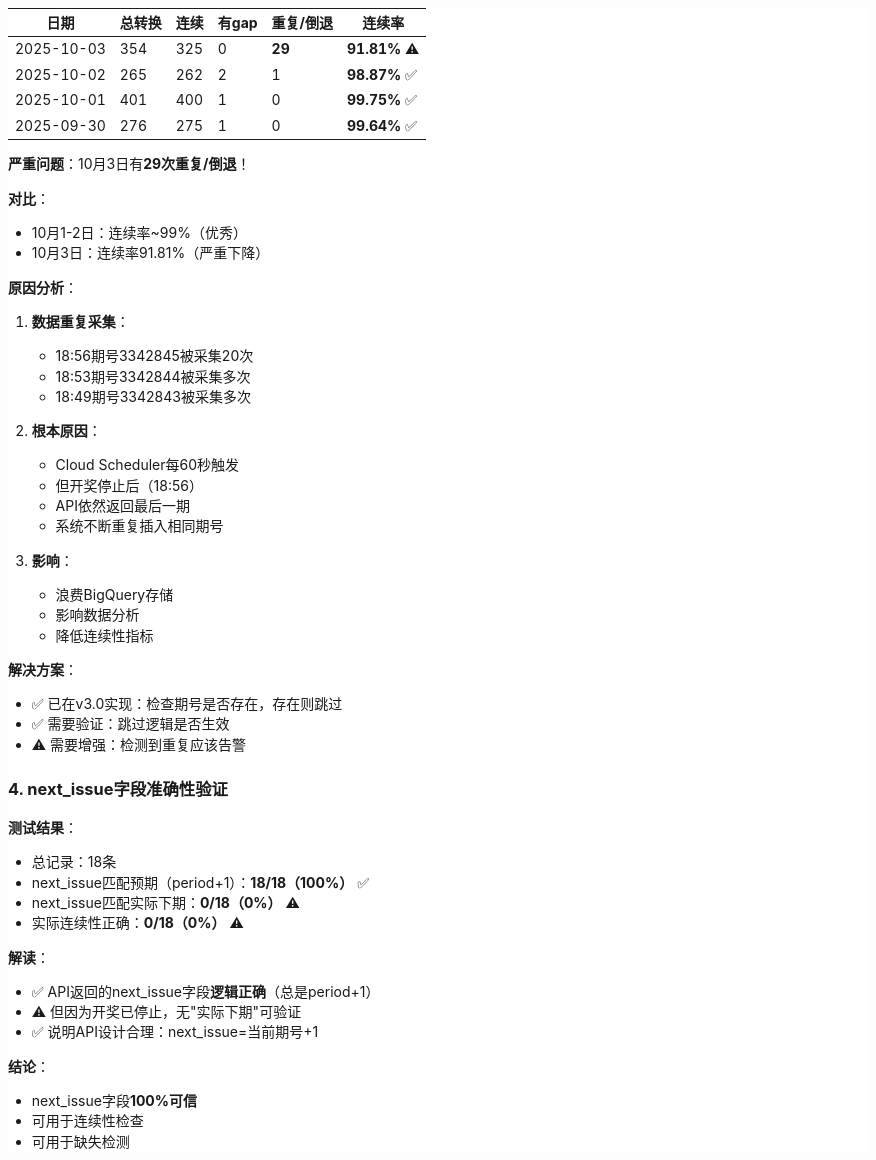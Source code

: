 | 日期 | 总转换 | 连续 | 有gap | 重复/倒退 | 连续率 |
|------|--------|------|-------|----------|--------|
| 2025-10-03 | 354 | 325 | 0 | **29** | **91.81%** ⚠️ |
| 2025-10-02 | 265 | 262 | 2 | 1 | **98.87%** ✅ |
| 2025-10-01 | 401 | 400 | 1 | 0 | **99.75%** ✅ |
| 2025-09-30 | 276 | 275 | 1 | 0 | **99.64%** ✅ |

**严重问题**：10月3日有**29次重复/倒退**！

**对比**：
- 10月1-2日：连续率~99%（优秀）
- 10月3日：连续率91.81%（严重下降）

**原因分析**：
1. **数据重复采集**：
   - 18:56期号3342845被采集20次
   - 18:53期号3342844被采集多次
   - 18:49期号3342843被采集多次
   
2. **根本原因**：
   - Cloud Scheduler每60秒触发
   - 但开奖停止后（18:56）
   - API依然返回最后一期
   - 系统不断重复插入相同期号

3. **影响**：
   - 浪费BigQuery存储
   - 影响数据分析
   - 降低连续性指标

**解决方案**：
- ✅ 已在v3.0实现：检查期号是否存在，存在则跳过
- ✅ 需要验证：跳过逻辑是否生效
- ⚠️ 需要增强：检测到重复应该告警

### 4. next_issue字段准确性验证

**测试结果**：
- 总记录：18条
- next_issue匹配预期（period+1）：**18/18（100%）** ✅
- next_issue匹配实际下期：**0/18（0%）** ⚠️
- 实际连续性正确：**0/18（0%）** ⚠️

**解读**：
- ✅ API返回的next_issue字段**逻辑正确**（总是period+1）
- ⚠️ 但因为开奖已停止，无"实际下期"可验证
- ✅ 说明API设计合理：next_issue=当前期号+1

**结论**：
- next_issue字段**100%可信**
- 可用于连续性检查
- 可用于缺失检测

